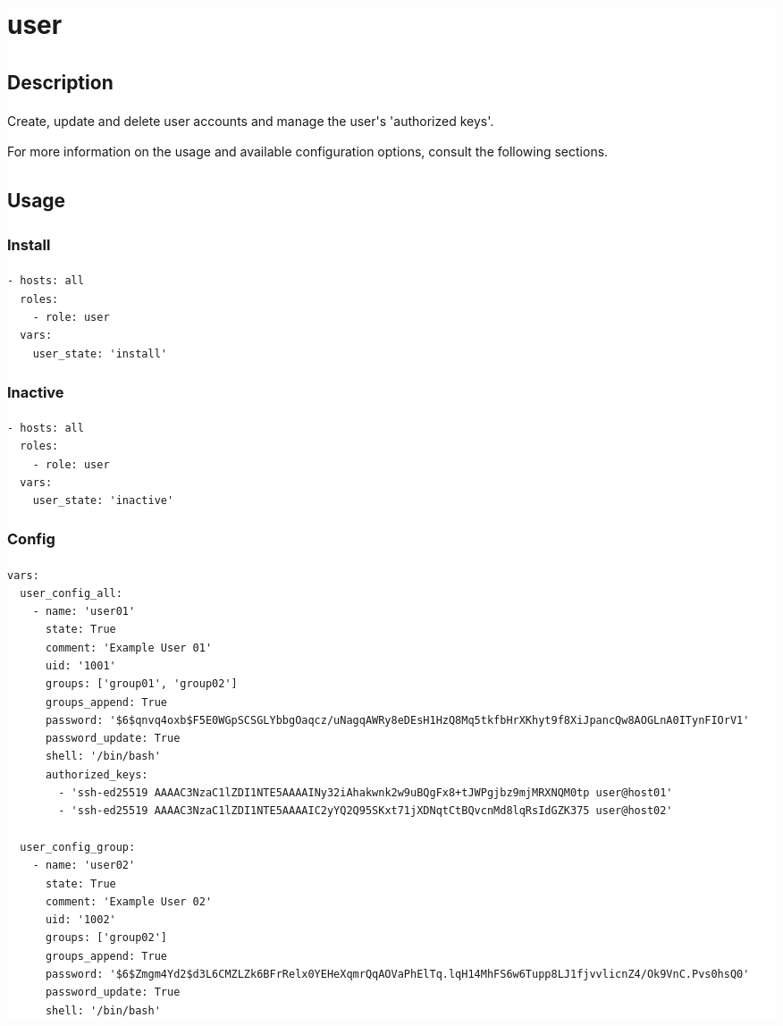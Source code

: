 # user

## Description

Create, update and delete user accounts and manage the user's 'authorized keys'.

For more information on the usage and available configuration options,
consult the following sections.

## Usage

### Install

```
- hosts: all
  roles:
    - role: user
  vars:
    user_state: 'install'
```

### Inactive

```
- hosts: all
  roles:
    - role: user
  vars:
    user_state: 'inactive'
```

### Config

```
vars:
  user_config_all:
    - name: 'user01'
      state: True
      comment: 'Example User 01'
      uid: '1001'
      groups: ['group01', 'group02']
      groups_append: True
      password: '$6$qnvq4oxb$F5E0WGpSCSGLYbbgOaqcz/uNagqAWRy8eDEsH1HzQ8Mq5tkfbHrXKhyt9f8XiJpancQw8AOGLnA0ITynFIOrV1'
      password_update: True
      shell: '/bin/bash'
      authorized_keys:
        - 'ssh-ed25519 AAAAC3NzaC1lZDI1NTE5AAAAINy32iAhakwnk2w9uBQgFx8+tJWPgjbz9mjMRXNQM0tp user@host01'
        - 'ssh-ed25519 AAAAC3NzaC1lZDI1NTE5AAAAIC2yYQ2Q95SKxt71jXDNqtCtBQvcnMd8lqRsIdGZK375 user@host02'

  user_config_group:
    - name: 'user02'
      state: True
      comment: 'Example User 02'
      uid: '1002'
      groups: ['group02']
      groups_append: True
      password: '$6$Zmgm4Yd2$d3L6CMZLZk6BFrRelx0YEHeXqmrQqAOVaPhElTq.lqH14MhFS6w6Tupp8LJ1fjvvlicnZ4/Ok9VnC.Pvs0hsQ0'
      password_update: True
      shell: '/bin/bash'
```